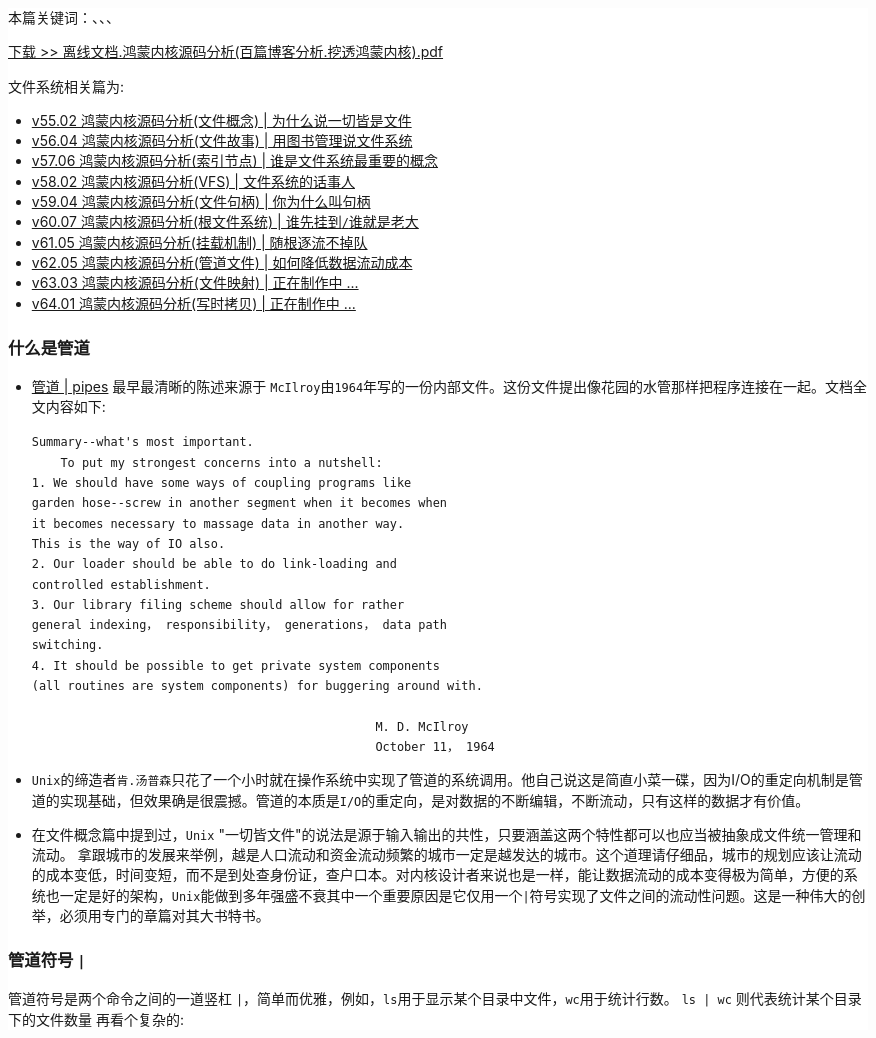 本篇关键词：、、、


[下载 >> 离线文档.鸿蒙内核源码分析(百篇博客分析.挖透鸿蒙内核).pdf](https://weharmonyos.oss-cn-hangzhou.aliyuncs.com/resources/pdf/鸿蒙内核源码分析(百篇博客分析.挖透鸿蒙内核).zip)

文件系统相关篇为: 

* [v55.02 鸿蒙内核源码分析(文件概念) | 为什么说一切皆是文件](/blog/55.md)
* [v56.04 鸿蒙内核源码分析(文件故事) | 用图书管理说文件系统](/blog/56.md)
* [v57.06 鸿蒙内核源码分析(索引节点) | 谁是文件系统最重要的概念](/blog/57.md)
* [v58.02 鸿蒙内核源码分析(VFS) | 文件系统的话事人](/blog/58.md)
* [v59.04 鸿蒙内核源码分析(文件句柄) | 你为什么叫句柄](/blog/59.md)
* [v60.07 鸿蒙内核源码分析(根文件系统) | 谁先挂到`/`谁就是老大](/blog/60.md)
* [v61.05 鸿蒙内核源码分析(挂载机制) | 随根逐流不掉队](/blog/61.md)
* [v62.05 鸿蒙内核源码分析(管道文件) | 如何降低数据流动成本](/blog/62.md)
* [v63.03 鸿蒙内核源码分析(文件映射) | 正在制作中 ... ](/blog/63.md)
* [v64.01 鸿蒙内核源码分析(写时拷贝) | 正在制作中 ... ](/blog/64.md)


### 什么是管道

* [管道 | pipes](http://doc.cat-v.org/unix/pipes/) 最早最清晰的陈述来源于 `McIlroy`由`1964`年写的一份内部文件。这份文件提出像花园的水管那样把程序连接在一起。文档全文内容如下:

    ```
    Summary--what's most important.
        To put my strongest concerns into a nutshell:
    1. We should have some ways of coupling programs like
    garden hose--screw in another segment when it becomes when
    it becomes necessary to massage data in another way.
    This is the way of IO also.
    2. Our loader should be able to do link-loading and
    controlled establishment.
    3. Our library filing scheme should allow for rather
    general indexing， responsibility， generations， data path
    switching.
    4. It should be possible to get private system components
    (all routines are system components) for buggering around with.

                                                    M. D. McIlroy
                                                    October 11， 1964 
    ```

* `Unix`的缔造者`肯.汤普森`只花了一个小时就在操作系统中实现了管道的系统调用。他自己说这是简直小菜一碟，因为I/O的重定向机制是管道的实现基础，但效果确是很震撼。管道的本质是`I/O`的重定向，是对数据的不断编辑，不断流动，只有这样的数据才有价值。
* 在文件概念篇中提到过，`Unix` "一切皆文件"的说法是源于输入输出的共性，只要涵盖这两个特性都可以也应当被抽象成文件统一管理和流动。 拿跟城市的发展来举例，越是人口流动和资金流动频繁的城市一定是越发达的城市。这个道理请仔细品，城市的规划应该让流动的成本变低，时间变短，而不是到处查身份证，查户口本。对内核设计者来说也是一样，能让数据流动的成本变得极为简单，方便的系统也一定是好的架构，`Unix`能做到多年强盛不衰其中一个重要原因是它仅用一个`|`符号实现了文件之间的流动性问题。这是一种伟大的创举，必须用专门的章篇对其大书特书。

### 管道符号 `|`

管道符号是两个命令之间的一道竖杠 `|`，简单而优雅，例如，`ls`用于显示某个目录中文件，`wc`用于统计行数。
`ls | wc` 则代表统计某个目录下的文件数量
再看个复杂的:
